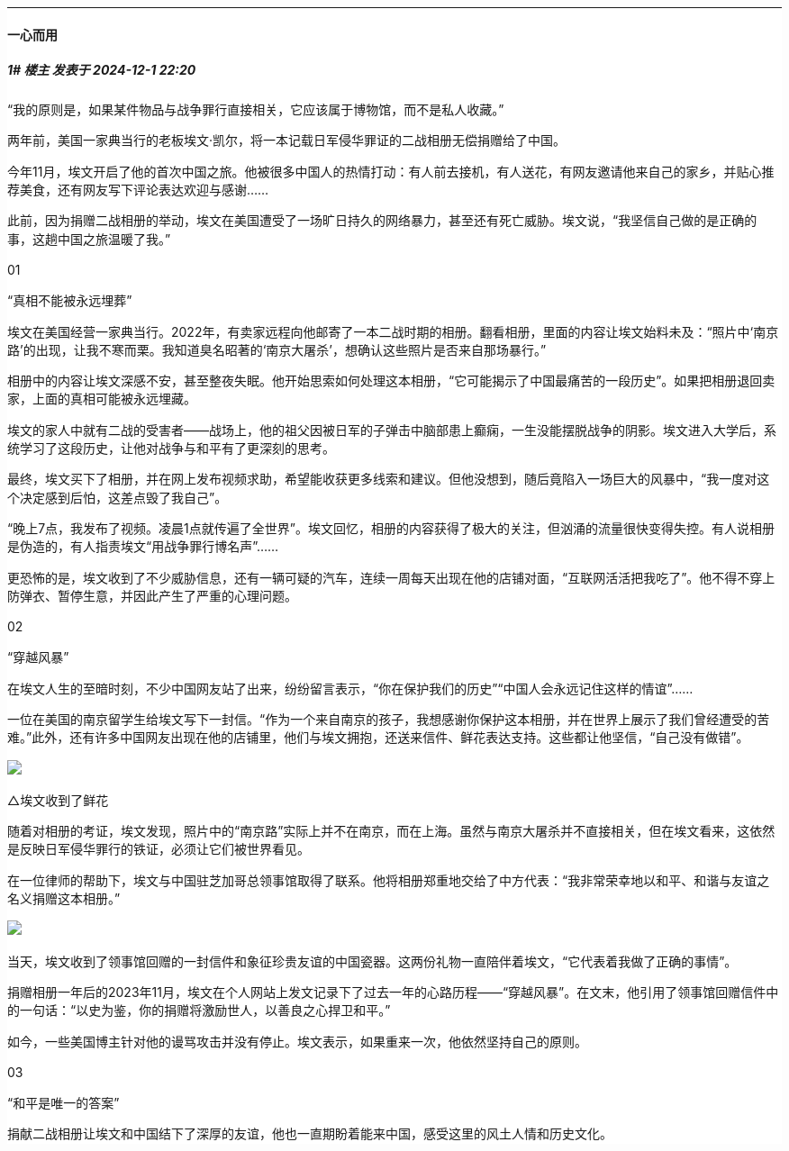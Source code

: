 ﻿
*****

####  一心而用  
##### 1#       楼主       发表于 2024-12-1 22:20

“我的原则是，如果某件物品与战争罪行直接相关，它应该属于博物馆，而不是私人收藏。”

两年前，美国一家典当行的老板埃文·凯尔，将一本记载日军侵华罪证的二战相册无偿捐赠给了中国。

今年11月，埃文开启了他的首次中国之旅。他被很多中国人的热情打动：有人前去接机，有人送花，有网友邀请他来自己的家乡，并贴心推荐美食，还有网友写下评论表达欢迎与感谢……

此前，因为捐赠二战相册的举动，埃文在美国遭受了一场旷日持久的网络暴力，甚至还有死亡威胁。埃文说，“我坚信自己做的是正确的事，这趟中国之旅温暖了我。”

01

“真相不能被永远埋葬”

埃文在美国经营一家典当行。2022年，有卖家远程向他邮寄了一本二战时期的相册。翻看相册，里面的内容让埃文始料未及：“照片中‘南京路’的出现，让我不寒而栗。我知道臭名昭著的‘南京大屠杀’，想确认这些照片是否来自那场暴行。”

相册中的内容让埃文深感不安，甚至整夜失眠。他开始思索如何处理这本相册，“它可能揭示了中国最痛苦的一段历史”。如果把相册退回卖家，上面的真相可能被永远埋藏。

埃文的家人中就有二战的受害者——战场上，他的祖父因被日军的子弹击中脑部患上癫痫，一生没能摆脱战争的阴影。埃文进入大学后，系统学习了这段历史，让他对战争与和平有了更深刻的思考。

最终，埃文买下了相册，并在网上发布视频求助，希望能收获更多线索和建议。但他没想到，随后竟陷入一场巨大的风暴中，“我一度对这个决定感到后怕，这差点毁了我自己”。

“晚上7点，我发布了视频。凌晨1点就传遍了全世界”。埃文回忆，相册的内容获得了极大的关注，但汹涌的流量很快变得失控。有人说相册是伪造的，有人指责埃文“用战争罪行博名声”……

更恐怖的是，埃文收到了不少威胁信息，还有一辆可疑的汽车，连续一周每天出现在他的店铺对面，“互联网活活把我吃了”。他不得不穿上防弹衣、暂停生意，并因此产生了严重的心理问题。

02

“穿越风暴”

在埃文人生的至暗时刻，不少中国网友站了出来，纷纷留言表示，“你在保护我们的历史”“中国人会永远记住这样的情谊”……

一位在美国的南京留学生给埃文写下一封信。“作为一个来自南京的孩子，我想感谢你保护这本相册，并在世界上展示了我们曾经遭受的苦难。”此外，还有许多中国网友出现在他的店铺里，他们与埃文拥抱，还送来信件、鲜花表达支持。这些都让他坚信，“自己没有做错”。

<img src="https://p.sda1.dev/20/75cafa5b4f9c9d87c34c38eacb8ba19b/f3d3572c11dfa9ec92d4c9f500e1f20c908fc11e.webp" referrerpolicy="no-referrer">

△埃文收到了鲜花

随着对相册的考证，埃文发现，照片中的“南京路”实际上并不在南京，而在上海。虽然与南京大屠杀并不直接相关，但在埃文看来，这依然是反映日军侵华罪行的铁证，必须让它们被世界看见。

在一位律师的帮助下，埃文与中国驻芝加哥总领事馆取得了联系。他将相册郑重地交给了中方代表：“我非常荣幸地以和平、和谐与友谊之名义捐赠这本相册。”

<img src="https://p.sda1.dev/20/f446ed6d539ab737a8e59f60dd929de0/d50735fae6cd7b893d0ad6386c1547a8d8330ee3.webp" referrerpolicy="no-referrer">

当天，埃文收到了领事馆回赠的一封信件和象征珍贵友谊的中国瓷器。这两份礼物一直陪伴着埃文，“它代表着我做了正确的事情”。

捐赠相册一年后的2023年11月，埃文在个人网站上发文记录下了过去一年的心路历程——“穿越风暴”。在文末，他引用了领事馆回赠信件中的一句话：“以史为鉴，你的捐赠将激励世人，以善良之心捍卫和平。”

如今，一些美国博主针对他的谩骂攻击并没有停止。埃文表示，如果重来一次，他依然坚持自己的原则。

03

“和平是唯一的答案”

捐献二战相册让埃文和中国结下了深厚的友谊，他也一直期盼着能来中国，感受这里的风土人情和历史文化。
